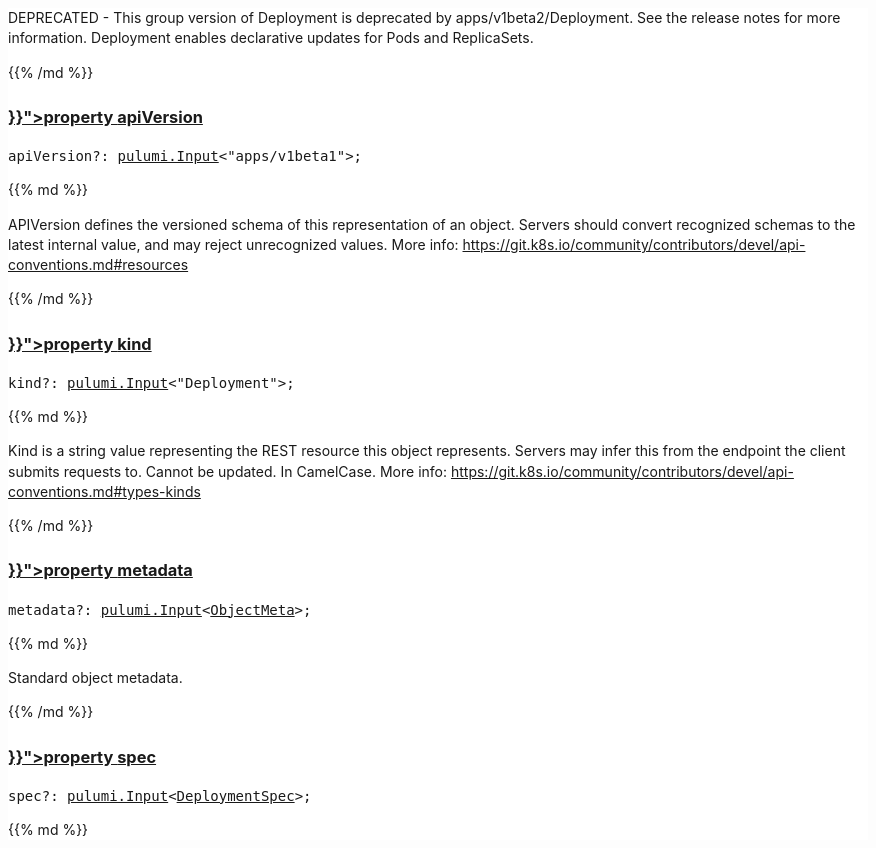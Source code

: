 DEPRECATED - This group version of Deployment is deprecated by apps/v1beta2/Deployment. See
the release notes for more information. Deployment enables declarative updates for Pods and
ReplicaSets.

{{% /md %}}
<h3 class="pdoc-member-header" id="Deployment-apiVersion">
<a class="pdoc-child-name" href="{{< pkg-url pkg="kubernetes" path="types/input.ts#L2864" >}}">property <b>apiVersion</b></a>
</h3>
<div class="pdoc-member-contents">
<pre class="highlight"><span class='kd'></span>apiVersion?: <a href='/docs/reference/pkg/nodejs/pulumi/pulumi/#Input'>pulumi.Input</a>&lt;<span class='s2'>"apps/v1beta1"</span>&gt;;</pre>
{{% md %}}

APIVersion defines the versioned schema of this representation of an object. Servers should
convert recognized schemas to the latest internal value, and may reject unrecognized
values. More info:
https://git.k8s.io/community/contributors/devel/api-conventions.md#resources

{{% /md %}}
</div>
<h3 class="pdoc-member-header" id="Deployment-kind">
<a class="pdoc-child-name" href="{{< pkg-url pkg="kubernetes" path="types/input.ts#L2872" >}}">property <b>kind</b></a>
</h3>
<div class="pdoc-member-contents">
<pre class="highlight"><span class='kd'></span>kind?: <a href='/docs/reference/pkg/nodejs/pulumi/pulumi/#Input'>pulumi.Input</a>&lt;<span class='s2'>"Deployment"</span>&gt;;</pre>
{{% md %}}

Kind is a string value representing the REST resource this object represents. Servers may
infer this from the endpoint the client submits requests to. Cannot be updated. In
CamelCase. More info:
https://git.k8s.io/community/contributors/devel/api-conventions.md#types-kinds

{{% /md %}}
</div>
<h3 class="pdoc-member-header" id="Deployment-metadata">
<a class="pdoc-child-name" href="{{< pkg-url pkg="kubernetes" path="types/input.ts#L2877" >}}">property <b>metadata</b></a>
</h3>
<div class="pdoc-member-contents">
<pre class="highlight"><span class='kd'></span>metadata?: <a href='/docs/reference/pkg/nodejs/pulumi/pulumi/#Input'>pulumi.Input</a>&lt;<a href='#ObjectMeta'>ObjectMeta</a>&gt;;</pre>
{{% md %}}

Standard object metadata.

{{% /md %}}
</div>
<h3 class="pdoc-member-header" id="Deployment-spec">
<a class="pdoc-child-name" href="{{< pkg-url pkg="kubernetes" path="types/input.ts#L2882" >}}">property <b>spec</b></a>
</h3>
<div class="pdoc-member-contents">
<pre class="highlight"><span class='kd'></span>spec?: <a href='/docs/reference/pkg/nodejs/pulumi/pulumi/#Input'>pulumi.Input</a>&lt;<a href='#DeploymentSpec'>DeploymentSpec</a>&gt;;</pre>
{{% md %}}
